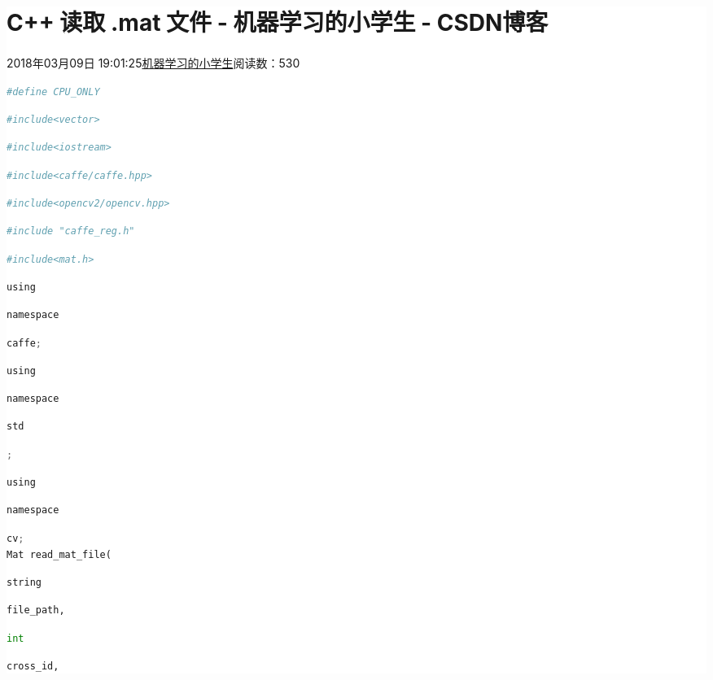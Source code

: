 
# C++ 读取 .mat 文件 - 机器学习的小学生 - CSDN博客


2018年03月09日 19:01:25[机器学习的小学生](https://me.csdn.net/xuluhui123)阅读数：530



```python
#define CPU_ONLY
```
```python
#include<vector>
```
```python
#include<iostream>
```
```python
#include<caffe/caffe.hpp>
```
```python
#include<opencv2/opencv.hpp>
```
```python
#include "caffe_reg.h"
```
```python
#include<mat.h>
```
```python
using
```
```python
namespace
```
```python
caffe;
```
```python
using
```
```python
namespace
```
```python
std
```
```python
;
```
```python
using
```
```python
namespace
```
```python
cv;
Mat read_mat_file(
```
```python
string
```
```python
file_path,
```
```python
int
```
```python
cross_id,
```
```python
```